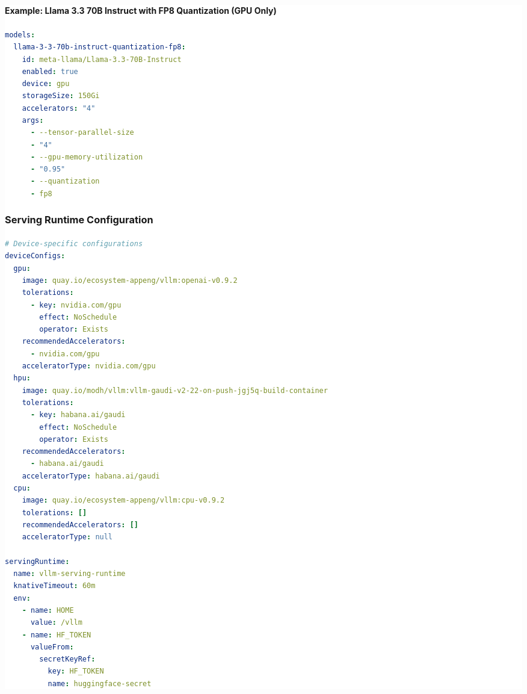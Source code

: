 #### Example: Llama 3.3 70B Instruct with FP8 Quantization (GPU Only)
```yaml
models:
  llama-3-3-70b-instruct-quantization-fp8:
    id: meta-llama/Llama-3.3-70B-Instruct
    enabled: true
    device: gpu
    storageSize: 150Gi
    accelerators: "4"
    args:
      - --tensor-parallel-size
      - "4"
      - --gpu-memory-utilization
      - "0.95"
      - --quantization
      - fp8
```

### Serving Runtime Configuration

```yaml
# Device-specific configurations  
deviceConfigs:
  gpu:
    image: quay.io/ecosystem-appeng/vllm:openai-v0.9.2
    tolerations:
      - key: nvidia.com/gpu
        effect: NoSchedule
        operator: Exists
    recommendedAccelerators:
      - nvidia.com/gpu
    acceleratorType: nvidia.com/gpu
  hpu:
    image: quay.io/modh/vllm:vllm-gaudi-v2-22-on-push-jgj5q-build-container
    tolerations:
      - key: habana.ai/gaudi
        effect: NoSchedule
        operator: Exists
    recommendedAccelerators:
      - habana.ai/gaudi
    acceleratorType: habana.ai/gaudi
  cpu:
    image: quay.io/ecosystem-appeng/vllm:cpu-v0.9.2
    tolerations: []
    recommendedAccelerators: []
    acceleratorType: null

servingRuntime:
  name: vllm-serving-runtime
  knativeTimeout: 60m
  env:
    - name: HOME
      value: /vllm
    - name: HF_TOKEN
      valueFrom:
        secretKeyRef:
          key: HF_TOKEN
          name: huggingface-secret
```
